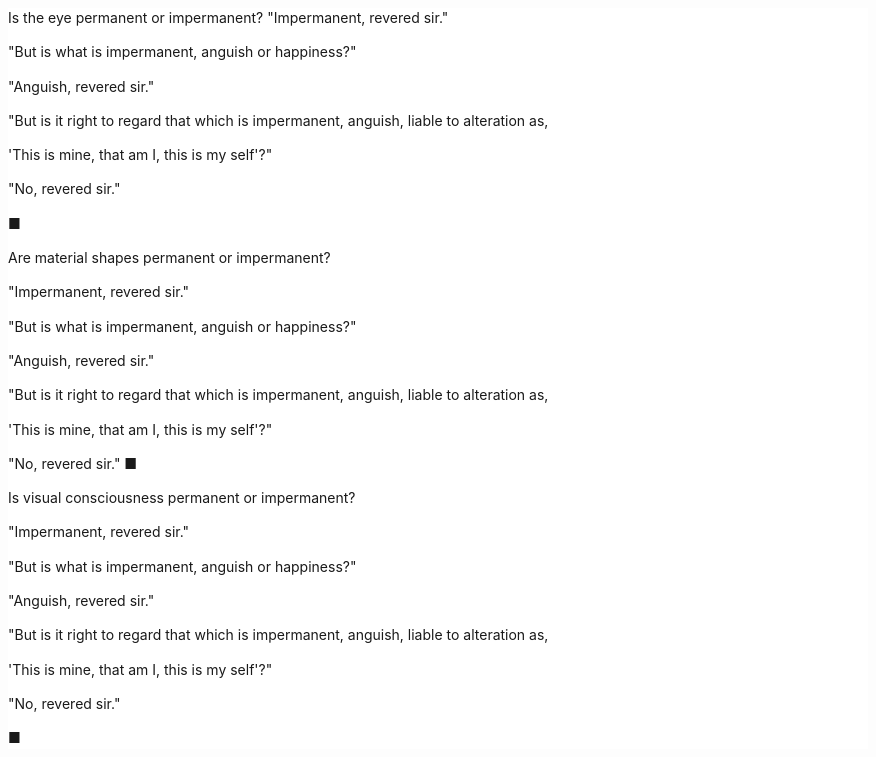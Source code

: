  Is the eye permanent or impermanent?
 "Impermanent, revered sir."

 "But is what is impermanent,
 anguish or happiness?"

 "Anguish, revered sir."

 "But is it right to regard that which is impermanent,
 anguish,
 liable to alteration as,

 'This is mine,
 that am I,
 this is my self'?"

 "No, revered sir."

 ■

 Are material shapes permanent or impermanent?

 "Impermanent, revered sir."

 "But is what is impermanent,
 anguish or happiness?"

 "Anguish, revered sir."

 "But is it right to regard that which is impermanent,
 anguish,
 liable to alteration as,

 'This is mine,
 that am I,
 this is my self'?"

 "No, revered sir."
 ■

 Is visual consciousness permanent or impermanent?

 "Impermanent, revered sir."

 "But is what is impermanent,
 anguish or happiness?"

 "Anguish, revered sir."

 "But is it right to regard that which is impermanent,
 anguish,
 liable to alteration as,

 'This is mine,
 that am I,
 this is my self'?"

 "No, revered sir."

 ■
